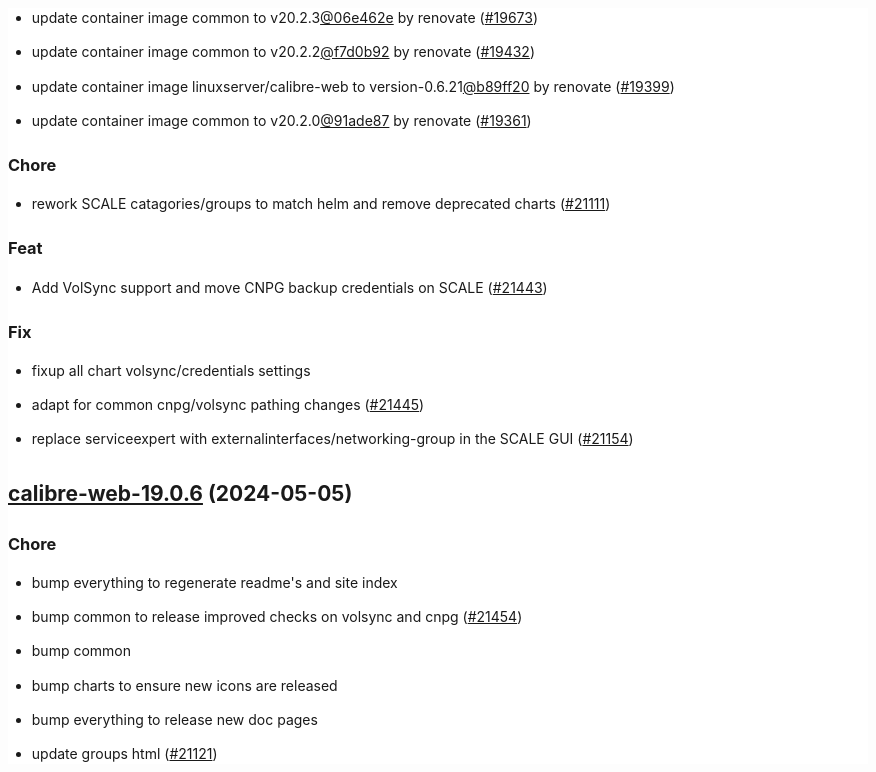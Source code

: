 - update container image common to v20.2.3[@06e462e](https://github.com/06e462e) by renovate ([#19673](https://github.com/truecharts/charts/issues/19673))

- update container image common to v20.2.2[@f7d0b92](https://github.com/f7d0b92) by renovate ([#19432](https://github.com/truecharts/charts/issues/19432))

- update container image linuxserver/calibre-web to version-0.6.21[@b89ff20](https://github.com/b89ff20) by renovate ([#19399](https://github.com/truecharts/charts/issues/19399))

- update container image common to v20.2.0[@91ade87](https://github.com/91ade87) by renovate ([#19361](https://github.com/truecharts/charts/issues/19361))

### Chore



- rework SCALE catagories/groups to match helm and remove deprecated charts ([#21111](https://github.com/truecharts/charts/issues/21111))

### Feat



- Add VolSync support and move CNPG backup credentials on SCALE ([#21443](https://github.com/truecharts/charts/issues/21443))

### Fix



- fixup all chart volsync/credentials settings

- adapt for common cnpg/volsync pathing changes ([#21445](https://github.com/truecharts/charts/issues/21445))

- replace serviceexpert with externalinterfaces/networking-group in the SCALE GUI ([#21154](https://github.com/truecharts/charts/issues/21154))


## [calibre-web-19.0.6](https://github.com/truecharts/charts/compare/calibre-web-18.6.0...calibre-web-19.0.6) (2024-05-05)

### Chore



- bump everything to regenerate readme's and site index

- bump common to release improved checks on volsync and cnpg ([#21454](https://github.com/truecharts/charts/issues/21454))

- bump common

- bump charts to ensure new icons are released

- bump everything to release new doc pages

- update groups html ([#21121](https://github.com/truecharts/charts/issues/21121))
